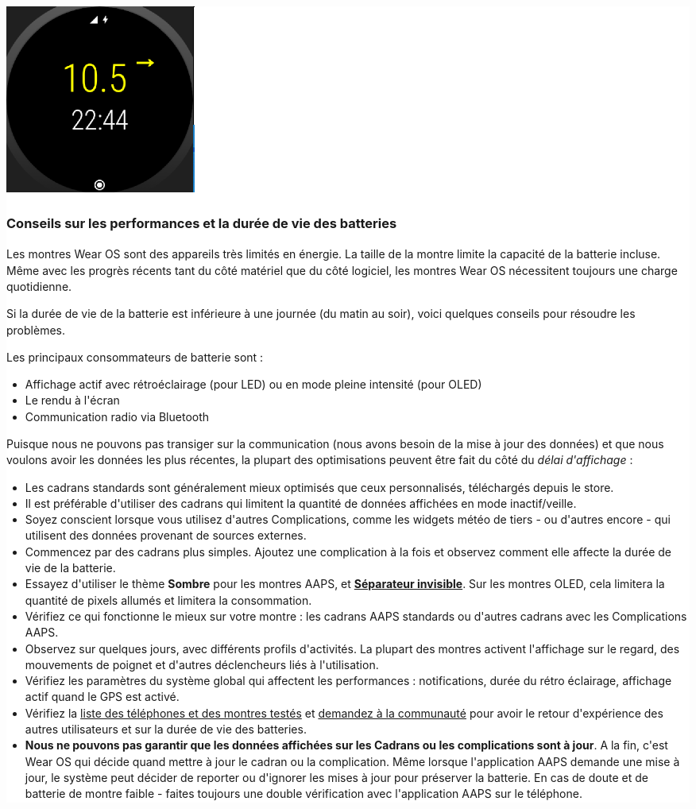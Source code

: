 ![Interface simplifiée](../images/Watchface_simplified_ui.png)

### Conseils sur les performances et la durée de vie des batteries

Les montres Wear OS sont des appareils très limités en énergie. La taille de la montre limite la capacité de la batterie incluse. Même avec les progrès récents tant du côté matériel que du côté logiciel, les montres Wear OS nécessitent toujours une charge quotidienne.

Si la durée de vie de la batterie est inférieure à une journée (du matin au soir), voici quelques conseils pour résoudre les problèmes.

Les principaux consommateurs de batterie sont :

* Affichage actif avec rétroéclairage (pour LED) ou en mode pleine intensité (pour OLED)
* Le rendu à l'écran
* Communication radio via Bluetooth

Puisque nous ne pouvons pas transiger sur la communication (nous avons besoin de la mise à jour des données) et que nous voulons avoir les données les plus récentes, la plupart des optimisations peuvent être fait du côté du *délai d'affichage* :

* Les cadrans standards sont généralement mieux optimisés que ceux personnalisés, téléchargés depuis le store.
* Il est préférable d'utiliser des cadrans qui limitent la quantité de données affichées en mode inactif/veille.
* Soyez conscient lorsque vous utilisez d'autres Complications, comme les widgets météo de tiers - ou d'autres encore - qui utilisent des données provenant de sources externes.
* Commencez par des cadrans plus simples. Ajoutez une complication à la fois et observez comment elle affecte la durée de vie de la batterie.
* Essayez d'utiliser le thème **Sombre** pour les montres AAPS, et [**Séparateur invisible**](#parametres-cadran). Sur les montres OLED, cela limitera la quantité de pixels allumés et limitera la consommation.
* Vérifiez ce qui fonctionne le mieux sur votre montre : les cadrans AAPS standards ou d'autres cadrans avec les Complications AAPS.
* Observez sur quelques jours, avec différents profils d'activités. La plupart des montres activent l'affichage sur le regard, des mouvements de poignet et d'autres déclencheurs liés à l'utilisation.
* Vérifiez les paramètres du système global qui affectent les performances : notifications, durée du rétro éclairage, affichage actif quand le GPS est activé.
* Vérifiez la [liste des téléphones et des montres testés](../Getting-Started/Phones#list-of-tested-phones) et [demandez à la communauté](../Where-To-Go-For-Help/Connect-with-other-users.md) pour avoir le retour d'expérience des autres utilisateurs et sur la durée de vie des batteries.
* **Nous ne pouvons pas garantir que les données affichées sur les Cadrans ou les complications sont à jour**. A la fin, c'est Wear OS qui décide quand mettre à jour le cadran ou la complication. Même lorsque l'application AAPS demande une mise à jour, le système peut décider de reporter ou d'ignorer les mises à jour pour préserver la batterie. En cas de doute et de batterie de montre faible - faites toujours une double vérification avec l'application AAPS sur le téléphone.
